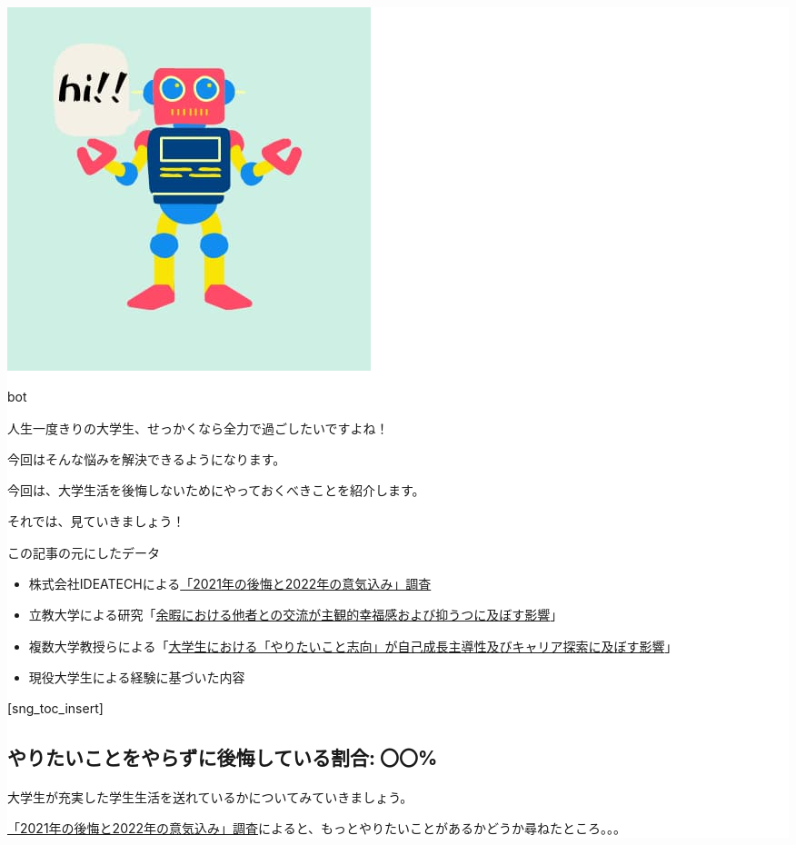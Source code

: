 ![bot](images/118DF0-1.jpg)

bot

人生一度きりの大学生、せっかくなら全力で過ごしたいですよね！

今回はそんな悩みを解決できるようになります。

今回は、大学生活を後悔しないためにやっておくべきことを紹介します。

それでは、見ていきましょう！

この記事の元にしたデータ

- 株式会社IDEATECHによる[「2021年の後悔と2022年の意気込み」調査](https://prtimes.jp/main/html/rd/p/000000026.000045863.html)

- 立教大学による研究「[余暇における他者との交流が主観的幸福感および抑うつに及ぼす影響](https://www.jstage.jst.go.jp/article/stresskagakukenkyu/30/0/30_69/_article/-char/ja/)」

- 複数大学教授らによる「[大学生における「やりたいこと志向」が自己成長主導性及びキャリア探索に及ぼす影響](https://www.jstage.jst.go.jp/article/oushinken/45/1/45_68/_article/-char/ja/)」

- 現役大学生による経験に基づいた内容

\[sng\_toc\_insert\]

## やりたいことをやらずに後悔している割合: 〇〇%

大学生が充実した学生生活を送れているかについてみていきましょう。

[「2021年の後悔と2022年の意気込み」調査](https://prtimes.jp/main/html/rd/p/000000026.000045863.html)によると、もっとやりたいことがあるかどうか尋ねたところ。。。
